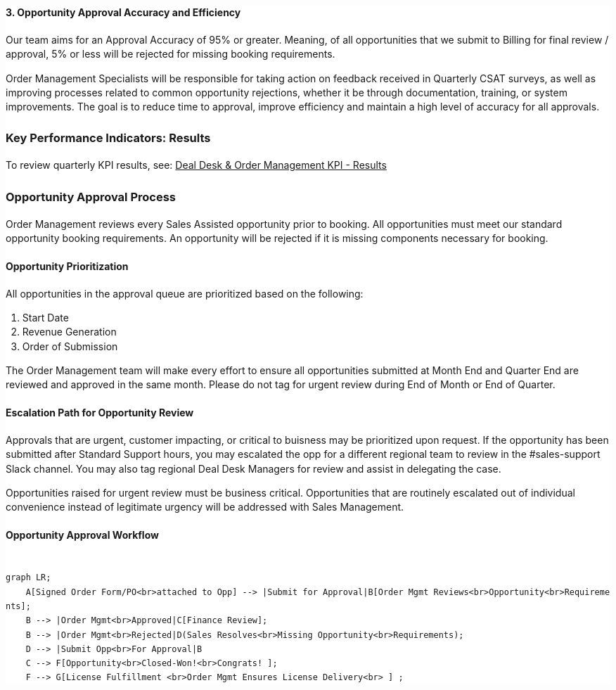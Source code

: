 #### 3. Opportunity Approval Accuracy and Efficiency

Our team aims for an Approval Accuracy of 95% or greater. Meaning, of all opportunities that we submit to Billing for final review / approval, 5% or less will be rejected for missing booking requirements.

Order Management Specialists will be responsible for taking action on feedback received in Quarterly CSAT surveys, as well as improving processes related to common opportunity rejections, whether it be through documentation, training, or system improvements. The goal is to reduce time to approval, improve efficiency and maintain a high level of accuracy for all approvals.

### Key Performance Indicators: Results

To review quarterly KPI results, see: [Deal Desk & Order Management KPI - Results](/handbook/sales/field-operations/sales-operations/Deal-Desk-Order-Mgmt-KPIs/)

### Opportunity Approval Process

Order Management reviews every Sales Assisted opportunity prior to booking. All opportunities must meet our standard opportunity booking requirements. An opportunity will be rejected if it is missing components necessary for booking.

#### Opportunity Prioritization

All opportunities in the approval queue are prioritized based on the following:

1. Start Date
2. Revenue Generation
3. Order of Submission

The Order Management team will make every effort to ensure all opportunities submitted at Month End and Quarter End are reviewed and approved in the same month. Please do not tag for urgent review during End of Month or End of Quarter.

#### Escalation Path for Opportunity Review

Approvals that are urgent, customer impacting, or critical to buisness may be prioritized upon request. If the opportunity has been submitted after Standard Support hours, you may escalated the opp for a different regional team to review in the #sales-support Slack channel. You may also tag regional Deal Desk Managers for review and assist in delegating the case.

Opportunities raised for urgent review must be business critical. Opportunities that are routinely escalated out of individual convenience instead of legitimate urgency will be addressed with Sales Management.

#### Opportunity Approval Workflow

```mermaid

graph LR;
    A[Signed Order Form/PO<br>attached to Opp] --> |Submit for Approval|B[Order Mgmt Reviews<br>Opportunity<br>Requirements];
    B --> |Order Mgmt<br>Approved|C[Finance Review];
    B --> |Order Mgmt<br>Rejected|D(Sales Resolves<br>Missing Opportunity<br>Requirements);
    D --> |Submit Opp<br>For Approval|B
    C --> F[Opportunity<br>Closed-Won!<br>Congrats! ];
    F --> G[License Fulfillment <br>Order Mgmt Ensures License Delivery<br> ] ;

```
